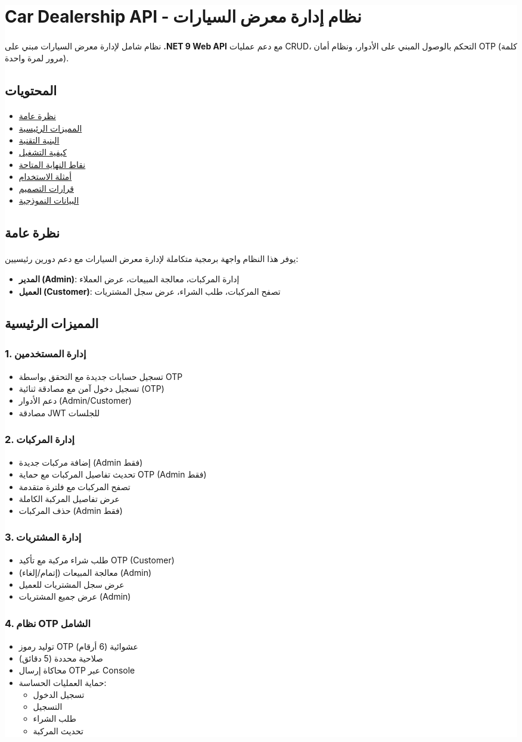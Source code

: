# Car Dealership API - نظام إدارة معرض السيارات

نظام شامل لإدارة معرض السيارات مبني على **.NET 9 Web API** مع دعم عمليات CRUD، التحكم بالوصول المبني على الأدوار، ونظام أمان OTP (كلمة مرور لمرة واحدة).

## المحتويات

- [نظرة عامة](#نظرة-عامة)
- [المميزات الرئيسية](#المميزات-الرئيسية)
- [البنية التقنية](#البنية-التقنية)
- [كيفية التشغيل](#كيفية-التشغيل)
- [نقاط النهاية المتاحة](#نقاط-النهاية-المتاحة)
- [أمثلة الاستخدام](#أمثلة-الاستخدام)
- [قرارات التصميم](#قرارات-التصميم)
- [البيانات النموذجية](#البيانات-النموذجية)

## نظرة عامة

يوفر هذا النظام واجهة برمجية متكاملة لإدارة معرض السيارات مع دعم دورين رئيسيين:

- **المدير (Admin)**: إدارة المركبات، معالجة المبيعات، عرض العملاء
- **العميل (Customer)**: تصفح المركبات، طلب الشراء، عرض سجل المشتريات

## المميزات الرئيسية

### 1. إدارة المستخدمين
- تسجيل حسابات جديدة مع التحقق بواسطة OTP
- تسجيل دخول آمن مع مصادقة ثنائية (OTP)
- دعم الأدوار (Admin/Customer)
- مصادقة JWT للجلسات

### 2. إدارة المركبات
- إضافة مركبات جديدة (Admin فقط)
- تحديث تفاصيل المركبات مع حماية OTP (Admin فقط)
- تصفح المركبات مع فلترة متقدمة
- عرض تفاصيل المركبة الكاملة
- حذف المركبات (Admin فقط)

### 3. إدارة المشتريات
- طلب شراء مركبة مع تأكيد OTP (Customer)
- معالجة المبيعات (إتمام/إلغاء) (Admin)
- عرض سجل المشتريات للعميل
- عرض جميع المشتريات (Admin)

### 4. نظام OTP الشامل
- توليد رموز OTP عشوائية (6 أرقام)
- صلاحية محددة (5 دقائق)
- محاكاة إرسال OTP عبر Console
- حماية العمليات الحساسة:
  - تسجيل الدخول
  - التسجيل
  - طلب الشراء
  - تحديث المركبة
